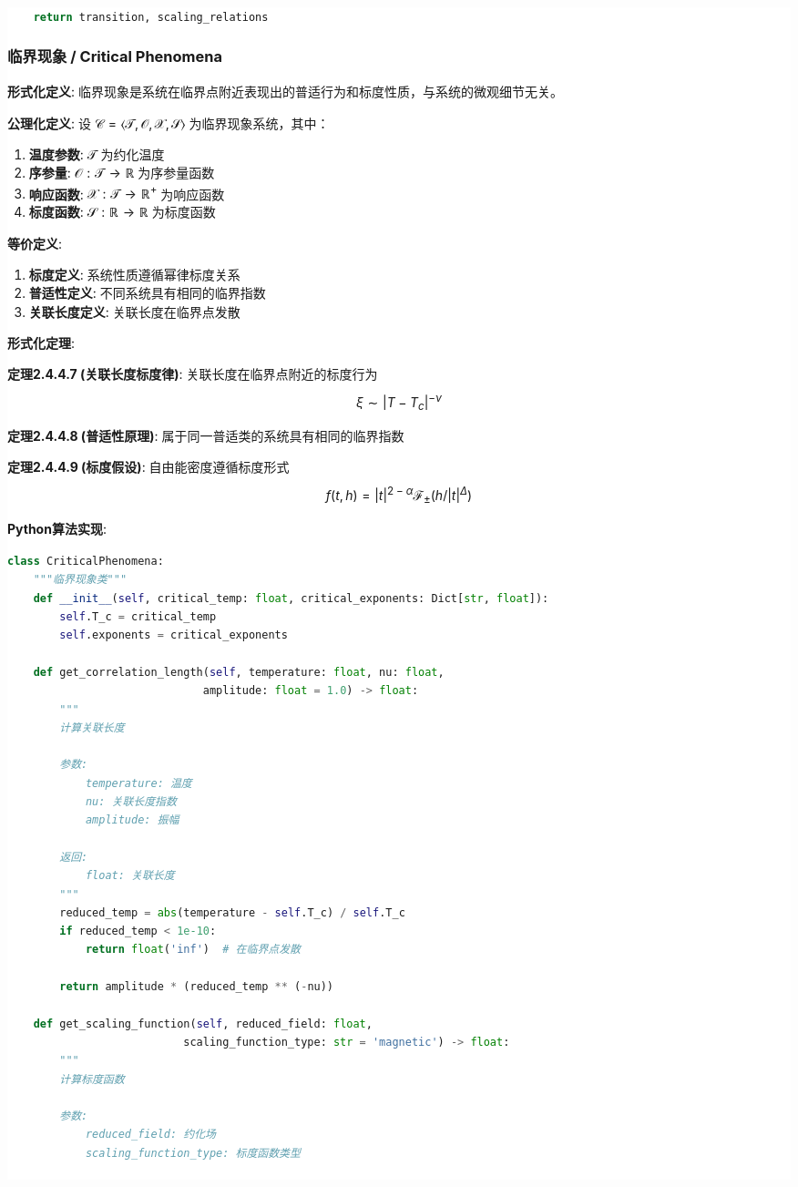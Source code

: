 ```python
    return transition, scaling_relations
```

### 临界现象 / Critical Phenomena

**形式化定义**: 临界现象是系统在临界点附近表现出的普适行为和标度性质，与系统的微观细节无关。

**公理化定义**:
设 $\mathcal{C} = \langle \mathcal{T}, \mathcal{O}, \mathcal{X}, \mathcal{S} \rangle$ 为临界现象系统，其中：

1. **温度参数**: $\mathcal{T}$ 为约化温度
2. **序参量**: $\mathcal{O}: \mathcal{T} \rightarrow \mathbb{R}$ 为序参量函数
3. **响应函数**: $\mathcal{X}: \mathcal{T} \rightarrow \mathbb{R}^+$ 为响应函数
4. **标度函数**: $\mathcal{S}: \mathbb{R} \rightarrow \mathbb{R}$ 为标度函数

**等价定义**:

1. **标度定义**: 系统性质遵循幂律标度关系
2. **普适性定义**: 不同系统具有相同的临界指数
3. **关联长度定义**: 关联长度在临界点发散

**形式化定理**:

**定理2.4.4.7 (关联长度标度律)**: 关联长度在临界点附近的标度行为
$$\xi \sim |T - T_c|^{-\nu}$$

**定理2.4.4.8 (普适性原理)**: 属于同一普适类的系统具有相同的临界指数

**定理2.4.4.9 (标度假设)**: 自由能密度遵循标度形式
$$f(t, h) = |t|^{2-\alpha} \mathcal{F}_{\pm}(h/|t|^{\Delta})$$

**Python算法实现**:

```python
class CriticalPhenomena:
    """临界现象类"""
    def __init__(self, critical_temp: float, critical_exponents: Dict[str, float]):
        self.T_c = critical_temp
        self.exponents = critical_exponents
    
    def get_correlation_length(self, temperature: float, nu: float, 
                              amplitude: float = 1.0) -> float:
        """
        计算关联长度
        
        参数:
            temperature: 温度
            nu: 关联长度指数
            amplitude: 振幅
        
        返回:
            float: 关联长度
        """
        reduced_temp = abs(temperature - self.T_c) / self.T_c
        if reduced_temp < 1e-10:
            return float('inf')  # 在临界点发散
        
        return amplitude * (reduced_temp ** (-nu))
    
    def get_scaling_function(self, reduced_field: float, 
                           scaling_function_type: str = 'magnetic') -> float:
        """
        计算标度函数
        
        参数:
            reduced_field: 约化场
            scaling_function_type: 标度函数类型
        
```